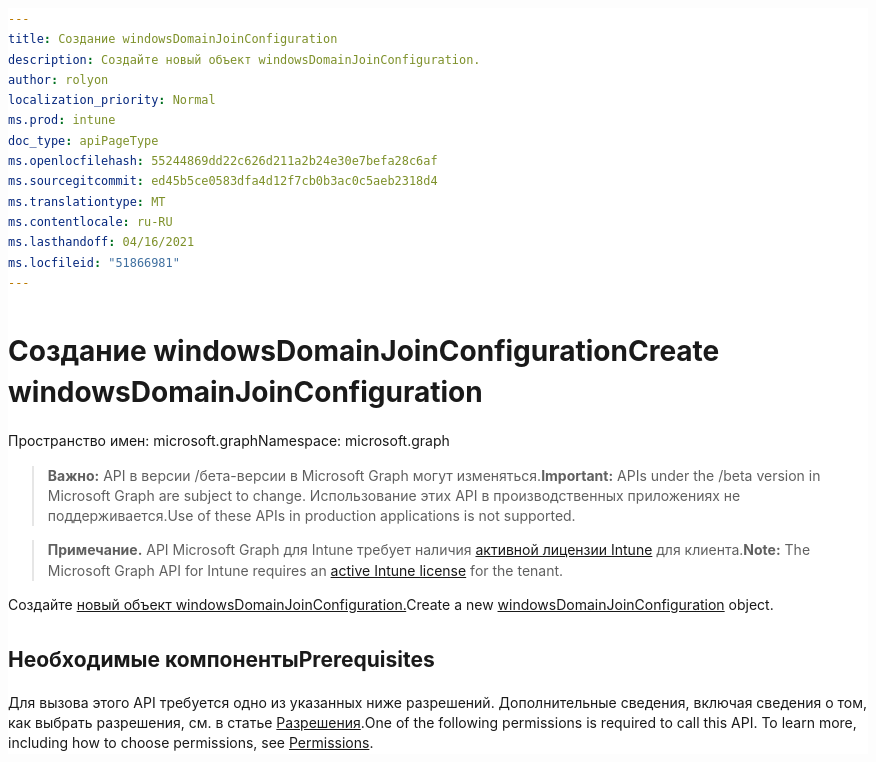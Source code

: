 ```yaml
---
title: Создание windowsDomainJoinConfiguration
description: Создайте новый объект windowsDomainJoinConfiguration.
author: rolyon
localization_priority: Normal
ms.prod: intune
doc_type: apiPageType
ms.openlocfilehash: 55244869dd22c626d211a2b24e30e7befa28c6af
ms.sourcegitcommit: ed45b5ce0583dfa4d12f7cb0b3ac0c5aeb2318d4
ms.translationtype: MT
ms.contentlocale: ru-RU
ms.lasthandoff: 04/16/2021
ms.locfileid: "51866981"
---
```

# <a name="create-windowsdomainjoinconfiguration"></a><span data-ttu-id="88a43-103">Создание windowsDomainJoinConfiguration</span><span class="sxs-lookup"><span data-stu-id="88a43-103">Create windowsDomainJoinConfiguration</span></span>

<span data-ttu-id="88a43-104">Пространство имен: microsoft.graph</span><span class="sxs-lookup"><span data-stu-id="88a43-104">Namespace: microsoft.graph</span></span>

> <span data-ttu-id="88a43-105">**Важно:** API в версии /бета-версии в Microsoft Graph могут изменяться.</span><span class="sxs-lookup"><span data-stu-id="88a43-105">**Important:** APIs under the /beta version in Microsoft Graph are subject to change.</span></span> <span data-ttu-id="88a43-106">Использование этих API в производственных приложениях не поддерживается.</span><span class="sxs-lookup"><span data-stu-id="88a43-106">Use of these APIs in production applications is not supported.</span></span>

> <span data-ttu-id="88a43-107">**Примечание.** API Microsoft Graph для Intune требует наличия [активной лицензии Intune](https://go.microsoft.com/fwlink/?linkid=839381) для клиента.</span><span class="sxs-lookup"><span data-stu-id="88a43-107">**Note:** The Microsoft Graph API for Intune requires an [active Intune license](https://go.microsoft.com/fwlink/?linkid=839381) for the tenant.</span></span>

<span data-ttu-id="88a43-108">Создайте [новый объект windowsDomainJoinConfiguration.](../resources/intune-shared-windowsdomainjoinconfiguration.md)</span><span class="sxs-lookup"><span data-stu-id="88a43-108">Create a new [windowsDomainJoinConfiguration](../resources/intune-shared-windowsdomainjoinconfiguration.md) object.</span></span>
## <a name="prerequisites"></a><span data-ttu-id="88a43-109">Необходимые компоненты</span><span class="sxs-lookup"><span data-stu-id="88a43-109">Prerequisites</span></span>
<span data-ttu-id="88a43-p102">Для вызова этого API требуется одно из указанных ниже разрешений. Дополнительные сведения, включая сведения о том, как выбрать разрешения, см. в статье [Разрешения](/graph/permissions-reference).</span><span class="sxs-lookup"><span data-stu-id="88a43-p102">One of the following permissions is required to call this API. To learn more, including how to choose permissions, see [Permissions](/graph/permissions-reference).</span></span>
